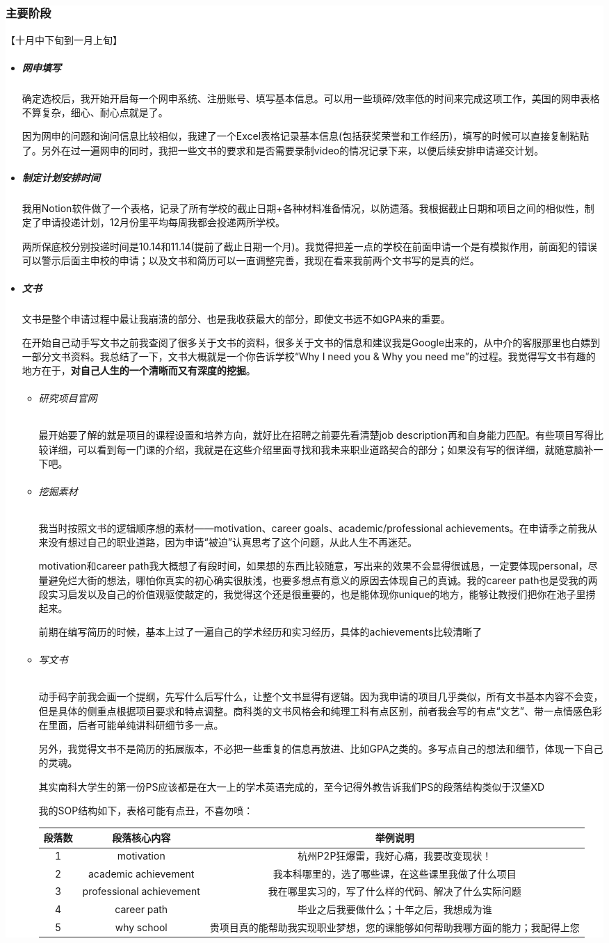 

### 主要阶段

【十月中下旬到一月上旬】

- ##### 网申填写

  确定选校后，我开始开启每一个网申系统、注册账号、填写基本信息。可以用一些琐碎/效率低的时间来完成这项工作，美国的网申表格不算复杂，细心、耐心点就是了。

  因为网申的问题和询问信息比较相似，我建了一个Excel表格记录基本信息(包括获奖荣誉和工作经历)，填写的时候可以直接复制粘贴了。另外在过一遍网申的同时，我把一些文书的要求和是否需要录制video的情况记录下来，以便后续安排申请递交计划。

  

- ##### 制定计划安排时间

  我用Notion软件做了一个表格，记录了所有学校的截止日期+各种材料准备情况，以防遗落。我根据截止日期和项目之间的相似性，制定了申请投递计划，12月份里平均每周我都会投递两所学校。

  两所保底校分别投递时间是10.14和11.14(提前了截止日期一个月)。我觉得把差一点的学校在前面申请一个是有模拟作用，前面犯的错误可以警示后面主申校的申请；以及文书和简历可以一直调整完善，我现在看来我前两个文书写的是真的烂。

  

- ##### 文书

  文书是整个申请过程中最让我崩溃的部分、也是我收获最大的部分，即使文书远不如GPA来的重要。

  在开始自己动手写文书之前我查阅了很多关于文书的资料，很多关于文书的信息和建议我是Google出来的，从中介的客服那里也白嫖到一部分文书资料。我总结了一下，文书大概就是一个你告诉学校“Why I need you & Why you need me”的过程。我觉得写文书有趣的地方在于，**对自己人生的一个清晰而又有深度的挖掘**。

  - ###### 研究项目官网

    最开始要了解的就是项目的课程设置和培养方向，就好比在招聘之前要先看清楚job description再和自身能力匹配。有些项目写得比较详细，可以看到每一门课的介绍，我就是在这些介绍里面寻找和我未来职业道路契合的部分；如果没有写的很详细，就随意脑补一下吧。

  - ###### 挖掘素材

    我当时按照文书的逻辑顺序想的素材——motivation、career goals、academic/professional achievements。在申请季之前我从来没有想过自己的职业道路，因为申请“被迫”认真思考了这个问题，从此人生不再迷茫。

    motivation和career path我大概想了有段时间，如果想的东西比较随意，写出来的效果不会显得很诚恳，一定要体现personal，尽量避免烂大街的想法，哪怕你真实的初心确实很肤浅，也要多想点有意义的原因去体现自己的真诚。我的career path也是受我的两段实习启发以及自己的价值观驱使敲定的，我觉得这个还是很重要的，也是能体现你unique的地方，能够让教授们把你在池子里捞起来。

    前期在编写简历的时候，基本上过了一遍自己的学术经历和实习经历，具体的achievements比较清晰了

  - ###### 写文书

    动手码字前我会画一个提纲，先写什么后写什么，让整个文书显得有逻辑。因为我申请的项目几乎类似，所有文书基本内容不会变，但是具体的侧重点根据项目要求和特点调整。商科类的文书风格会和纯理工科有点区别，前者我会写的有点“文艺”、带一点情感色彩在里面，后者可能单纯讲科研细节多一点。

    另外，我觉得文书不是简历的拓展版本，不必把一些重复的信息再放进、比如GPA之类的。多写点自己的想法和细节，体现一下自己的灵魂。

    其实南科大学生的第一份PS应该都是在大一上的学术英语完成的，至今记得外教告诉我们PS的段落结构类似于汉堡XD

    我的SOP结构如下，表格可能有点丑，不喜勿喷：

    | 段落数 |       段落核心内容       |                           举例说明                           |
    | :----: | :----------------------: | :----------------------------------------------------------: |
    |   1    |        motivation        |           杭州P2P狂爆雷，我好心痛，我要改变现状！            |
    |   2    |   academic achievement   |      我本科哪里的，选了哪些课，在这些课里我做了什么项目      |
    |   3    | professional achievement |     我在哪里实习的，写了什么样的代码、解决了什么实际问题     |
    |   4    |       career path        |           毕业之后我要做什么；十年之后，我想成为谁           |
    |   5    |        why school        | 贵项目真的能帮助我实现职业梦想，您的课能够如何帮助我哪方面的能力；我配得上您 |
